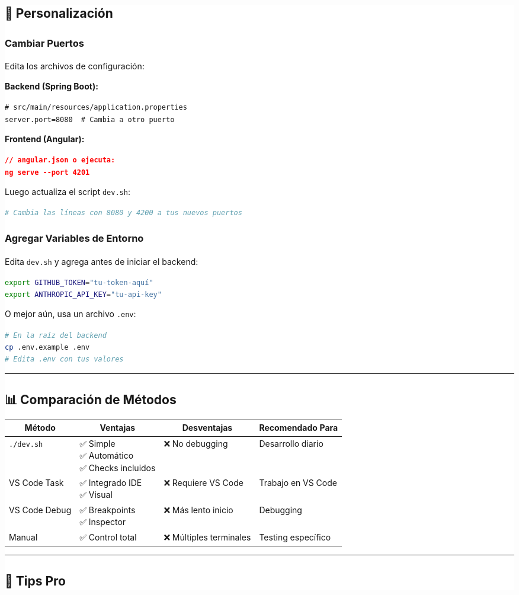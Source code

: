 
## 🎨 Personalización

### Cambiar Puertos

Edita los archivos de configuración:

**Backend (Spring Boot):**
```properties
# src/main/resources/application.properties
server.port=8080  # Cambia a otro puerto
```

**Frontend (Angular):**
```json
// angular.json o ejecuta:
ng serve --port 4201
```

Luego actualiza el script `dev.sh`:
```bash
# Cambia las líneas con 8080 y 4200 a tus nuevos puertos
```

### Agregar Variables de Entorno

Edita `dev.sh` y agrega antes de iniciar el backend:
```bash
export GITHUB_TOKEN="tu-token-aquí"
export ANTHROPIC_API_KEY="tu-api-key"
```

O mejor aún, usa un archivo `.env`:
```bash
# En la raíz del backend
cp .env.example .env
# Edita .env con tus valores
```

---

## 📊 Comparación de Métodos

| Método | Ventajas | Desventajas | Recomendado Para |
|--------|----------|-------------|------------------|
| `./dev.sh` | ✅ Simple<br>✅ Automático<br>✅ Checks incluidos | ❌ No debugging | Desarrollo diario |
| VS Code Task | ✅ Integrado IDE<br>✅ Visual | ❌ Requiere VS Code | Trabajo en VS Code |
| VS Code Debug | ✅ Breakpoints<br>✅ Inspector | ❌ Más lento inicio | Debugging |
| Manual | ✅ Control total | ❌ Múltiples terminales | Testing específico |

---

## 🚀 Tips Pro
